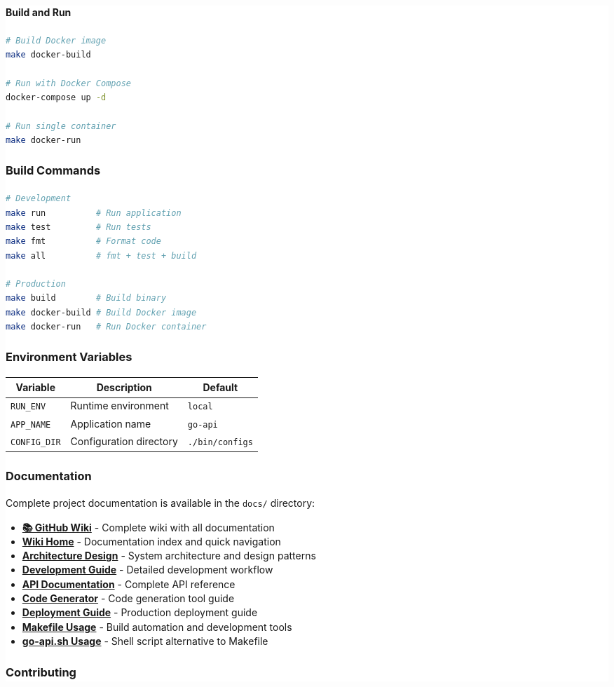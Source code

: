 #### Build and Run

```bash
# Build Docker image
make docker-build

# Run with Docker Compose
docker-compose up -d

# Run single container
make docker-run
```

### Build Commands

```bash
# Development
make run          # Run application
make test         # Run tests
make fmt          # Format code
make all          # fmt + test + build

# Production
make build        # Build binary
make docker-build # Build Docker image
make docker-run   # Run Docker container
```

### Environment Variables

| Variable | Description | Default |
|----------|-------------|----------|
| `RUN_ENV` | Runtime environment | `local` |
| `APP_NAME` | Application name | `go-api` |
| `CONFIG_DIR` | Configuration directory | `./bin/configs` |

### Documentation

Complete project documentation is available in the `docs/` directory:

- **[📚 GitHub Wiki](https://github.com/seakee/go-api/wiki)** - Complete wiki with all documentation
- **[Wiki Home](docs/Home.md)** - Documentation index and quick navigation
- **[Architecture Design](docs/Architecture-Design.md)** - System architecture and design patterns
- **[Development Guide](docs/Development-Guide.md)** - Detailed development workflow
- **[API Documentation](docs/API-Documentation.md)** - Complete API reference
- **[Code Generator](docs/Code-Generator-Guide.md)** - Code generation tool guide
- **[Deployment Guide](docs/Deployment-Guide.md)** - Production deployment guide
- **[Makefile Usage](docs/Makefile-Usage.md)** - Build automation and development tools
- **[go-api.sh Usage](docs/go-api.sh-Usage.md)** - Shell script alternative to Makefile

### Contributing
